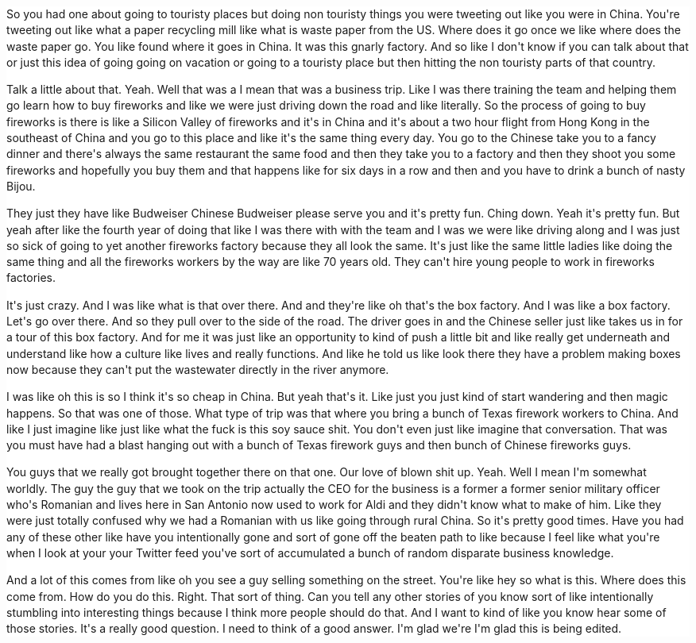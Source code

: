 So you had one about going to touristy places but doing non touristy things you were tweeting out like you were in China. You're tweeting out like what a paper recycling mill like what is waste paper from the US. Where does it go once we like where does the waste paper go. You like found where it goes in China. It was this gnarly factory. And so like I don't know if you can talk about that or just this idea of going going on vacation or going to a touristy place but then hitting the non touristy parts of that country.

Talk a little about that. Yeah. Well that was a I mean that was a business trip. Like I was there training the team and helping them go learn how to buy fireworks and like we were just driving down the road and like literally. So the process of going to buy fireworks is there is like a Silicon Valley of fireworks and it's in China and it's about a two hour flight from Hong Kong in the southeast of China and you go to this place and like it's the same thing every day. You go to the Chinese take you to a fancy dinner and there's always the same restaurant the same food and then they take you to a factory and then they shoot you some fireworks and hopefully you buy them and that happens like for six days in a row and then and you have to drink a bunch of nasty Bijou.

They just they have like Budweiser Chinese Budweiser please serve you and it's pretty fun. Ching down. Yeah it's pretty fun. But yeah after like the fourth year of doing that like I was there with with the team and I was we were like driving along and I was just so sick of going to yet another fireworks factory because they all look the same. It's just like the same little ladies like doing the same thing and all the fireworks workers by the way are like 70 years old. They can't hire young people to work in fireworks factories.

It's just crazy. And I was like what is that over there. And and they're like oh that's the box factory. And I was like a box factory. Let's go over there. And so they pull over to the side of the road. The driver goes in and the Chinese seller just like takes us in for a tour of this box factory. And for me it was just like an opportunity to kind of push a little bit and like really get underneath and understand like how a culture like lives and really functions. And like he told us like look there they have a problem making boxes now because they can't put the wastewater directly in the river anymore.

I was like oh this is so I think it's so cheap in China. But yeah that's it. Like just you just kind of start wandering and then magic happens. So that was one of those. What type of trip was that where you bring a bunch of Texas firework workers to China. And like I just imagine like just like what the fuck is this soy sauce shit. You don't even just like imagine that conversation. That was you must have had a blast hanging out with a bunch of Texas firework guys and then bunch of Chinese fireworks guys.

You guys that we really got brought together there on that one. Our love of blown shit up. Yeah. Well I mean I'm somewhat worldly. The guy the guy that we took on the trip actually the CEO for the business is a former a former senior military officer who's Romanian and lives here in San Antonio now used to work for Aldi and they didn't know what to make of him. Like they were just totally confused why we had a Romanian with us like going through rural China. So it's pretty good times. Have you had any of these other like have you intentionally gone and sort of gone off the beaten path to like because I feel like what you're when I look at your your Twitter feed you've sort of accumulated a bunch of random disparate business knowledge.

And a lot of this comes from like oh you see a guy selling something on the street. You're like hey so what is this. Where does this come from. How do you do this. Right. That sort of thing. Can you tell any other stories of you know sort of like intentionally stumbling into interesting things because I think more people should do that. And I want to kind of like you know hear some of those stories. It's a really good question. I need to think of a good answer. I'm glad we're I'm glad this is being edited.
